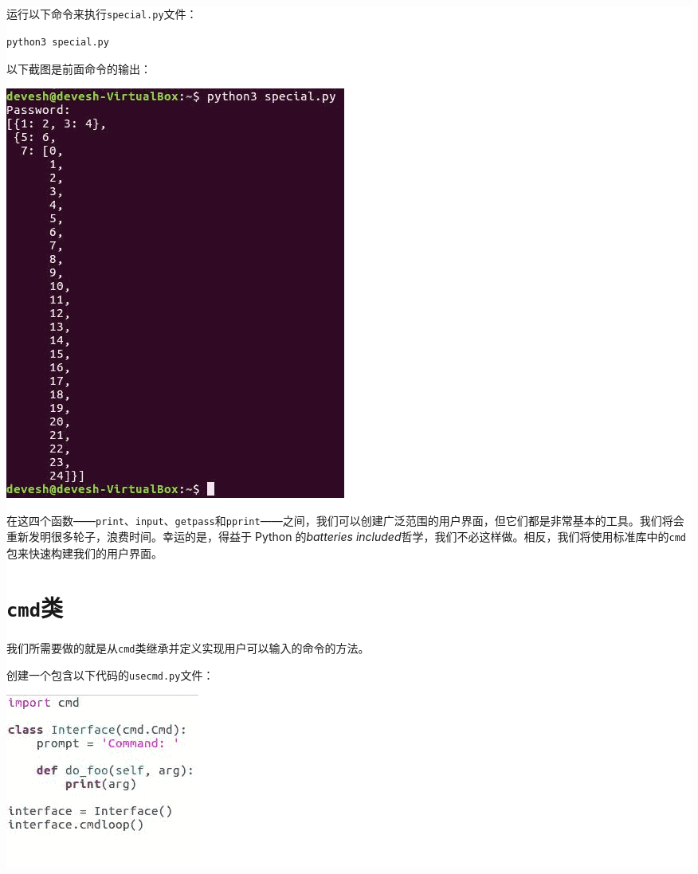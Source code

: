 运行以下命令来执行`special.py`文件：

```py
python3 special.py   

```

以下截图是前面命令的输出：

![图片](img/97978ef3-bccf-4f42-ba90-e88c389a366e.jpg)

在这四个函数——`print`、`input`、`getpass`和`pprint`——之间，我们可以创建广泛范围的用户界面，但它们都是非常基本的工具。我们将会重新发明很多轮子，浪费时间。幸运的是，得益于 Python 的*batteries included*哲学，我们不必这样做。相反，我们将使用标准库中的`cmd`包来快速构建我们的用户界面。

# `cmd`类

我们所需要做的就是从`cmd`类继承并定义实现用户可以输入的命令的方法。

创建一个包含以下代码的`usecmd.py`文件：

![](img/71be32bb-288a-450d-9e93-63cfc2ae4f32.jpg)
